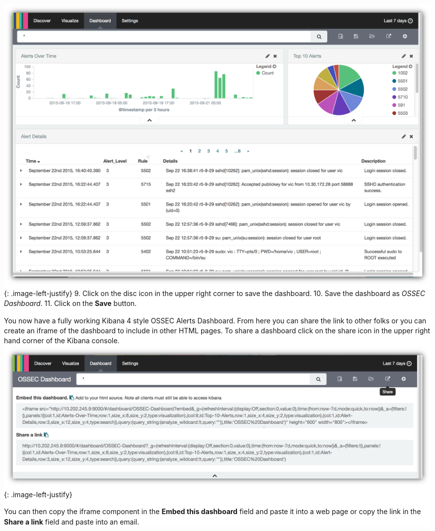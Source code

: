    ![](/assets/img/final-dashboard.png){: .image-left-justify}
9. Click on the disc icon in the upper right corner to save the dashboard.
10. Save the dashboard as *OSSEC Dashboard*.
11. Click on the **Save** button.

You now have a fully working Kibana 4 style OSSEC Alerts Dashboard. From here you can share the link to other folks or you can create an iframe of the dashboard to include in other HTML pages. To share a dashboard click on the share icon in the upper right hand corner of the Kibana console.
   ![](/assets/img/share-dashboard.png){: .image-left-justify}

You can then copy the iframe component in the **Embed this dashboard** field and paste it into a web page or copy the link in the **Share a link** field and paste into an email.
